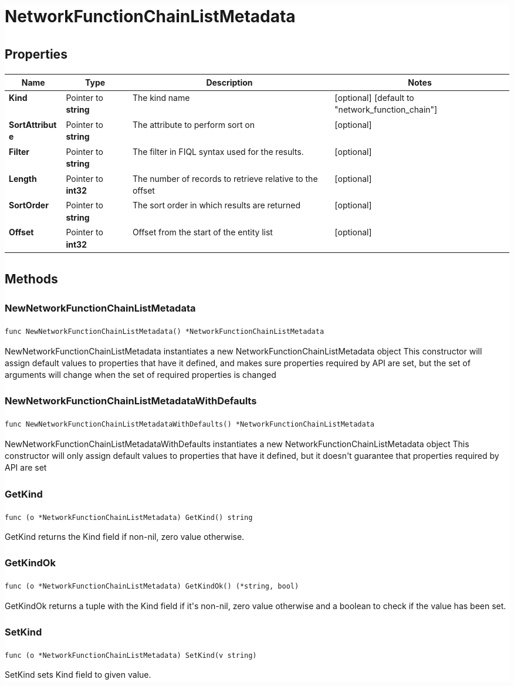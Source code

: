 # NetworkFunctionChainListMetadata

## Properties

Name | Type | Description | Notes
------------ | ------------- | ------------- | -------------
**Kind** | Pointer to **string** | The kind name | [optional] [default to "network_function_chain"]
**SortAttribute** | Pointer to **string** | The attribute to perform sort on | [optional] 
**Filter** | Pointer to **string** | The filter in FIQL syntax used for the results. | [optional] 
**Length** | Pointer to **int32** | The number of records to retrieve relative to the offset | [optional] 
**SortOrder** | Pointer to **string** | The sort order in which results are returned | [optional] 
**Offset** | Pointer to **int32** | Offset from the start of the entity list | [optional] 

## Methods

### NewNetworkFunctionChainListMetadata

`func NewNetworkFunctionChainListMetadata() *NetworkFunctionChainListMetadata`

NewNetworkFunctionChainListMetadata instantiates a new NetworkFunctionChainListMetadata object
This constructor will assign default values to properties that have it defined,
and makes sure properties required by API are set, but the set of arguments
will change when the set of required properties is changed

### NewNetworkFunctionChainListMetadataWithDefaults

`func NewNetworkFunctionChainListMetadataWithDefaults() *NetworkFunctionChainListMetadata`

NewNetworkFunctionChainListMetadataWithDefaults instantiates a new NetworkFunctionChainListMetadata object
This constructor will only assign default values to properties that have it defined,
but it doesn't guarantee that properties required by API are set

### GetKind

`func (o *NetworkFunctionChainListMetadata) GetKind() string`

GetKind returns the Kind field if non-nil, zero value otherwise.

### GetKindOk

`func (o *NetworkFunctionChainListMetadata) GetKindOk() (*string, bool)`

GetKindOk returns a tuple with the Kind field if it's non-nil, zero value otherwise
and a boolean to check if the value has been set.

### SetKind

`func (o *NetworkFunctionChainListMetadata) SetKind(v string)`

SetKind sets Kind field to given value.
